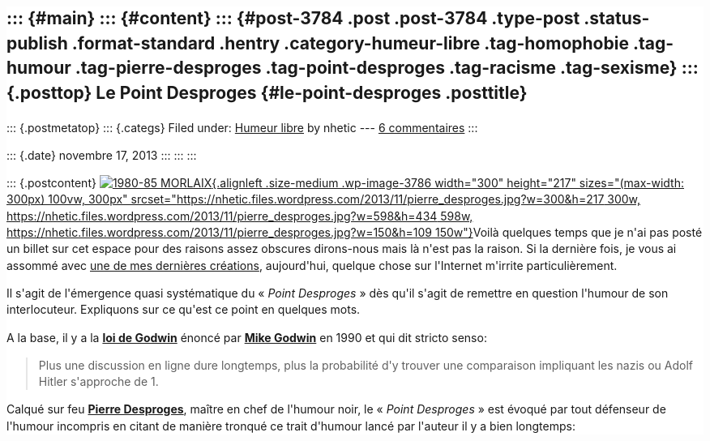 ::: {#main}
::: {#content}
::: {#post-3784 .post .post-3784 .type-post .status-publish .format-standard .hentry .category-humeur-libre .tag-homophobie .tag-humour .tag-pierre-desproges .tag-point-desproges .tag-racisme .tag-sexisme}
::: {.posttop}
Le Point Desproges {#le-point-desproges .posttitle}
------------------

::: {.postmetatop}
::: {.categs}
Filed under: [Humeur
libre](https://nhetic.wordpress.com/category/humeur-libre/) by nhetic
--- [6
commentaires](https://nhetic.wordpress.com/2013/11/17/le-point-desproges/#comments)
:::

::: {.date}
novembre 17, 2013
:::
:::
:::

::: {.postcontent}
[![1980-85
MORLAIX](https://nhetic.files.wordpress.com/2013/11/pierre_desproges.jpg?w=300&h=217){.alignleft
.size-medium .wp-image-3786 width="300" height="217"
sizes="(max-width: 300px) 100vw, 300px"
srcset="https://nhetic.files.wordpress.com/2013/11/pierre_desproges.jpg?w=300&h=217 300w, https://nhetic.files.wordpress.com/2013/11/pierre_desproges.jpg?w=598&h=434 598w, https://nhetic.files.wordpress.com/2013/11/pierre_desproges.jpg?w=150&h=109 150w"}](https://nhetic.files.wordpress.com/2013/11/pierre_desproges.jpg)Voilà
quelques temps que je n'ai pas posté un billet sur cet espace pour des
raisons assez obscures dirons-nous mais là n'est pas la raison. Si la
dernière fois, je vous ai assommé avec [une de mes dernières
créations](https://nhetic.wordpress.com/2013/10/20/android-netrunner-le-monde-pour-ennemi/ "Android Netrunner: Le Monde pour Ennemi"),
aujourd'hui, quelque chose sur l'Internet m'irrite particulièrement.

Il s'agit de l'émergence quasi systématique du « *Point Desproges* » dès
qu'il s'agit de remettre en question l'humour de son interlocuteur.
Expliquons sur ce qu'est ce point en quelques mots.

A la base, il y a la **[loi de
Godwin](http://fr.wikipedia.org/wiki/Loi_de_Godwin)** énoncé par [**Mike
Godwin**](http://fr.wikipedia.org/wiki/Mike_Godwin) en 1990 et qui dit
stricto senso:

> Plus une discussion en ligne dure longtemps, plus la probabilité d'y
> trouver une comparaison impliquant les nazis ou Adolf Hitler
> s'approche de 1.

Calqué sur feu [**Pierre
Desproges**](http://fr.wikipedia.org/wiki/Pierre_Desproges), maître en
chef de l'humour noir, le « *Point Desproges* » est évoqué par tout
défenseur de l'humour incompris en citant de manière tronqué ce trait
d'humour lancé par l'auteur il y a bien longtemps:
